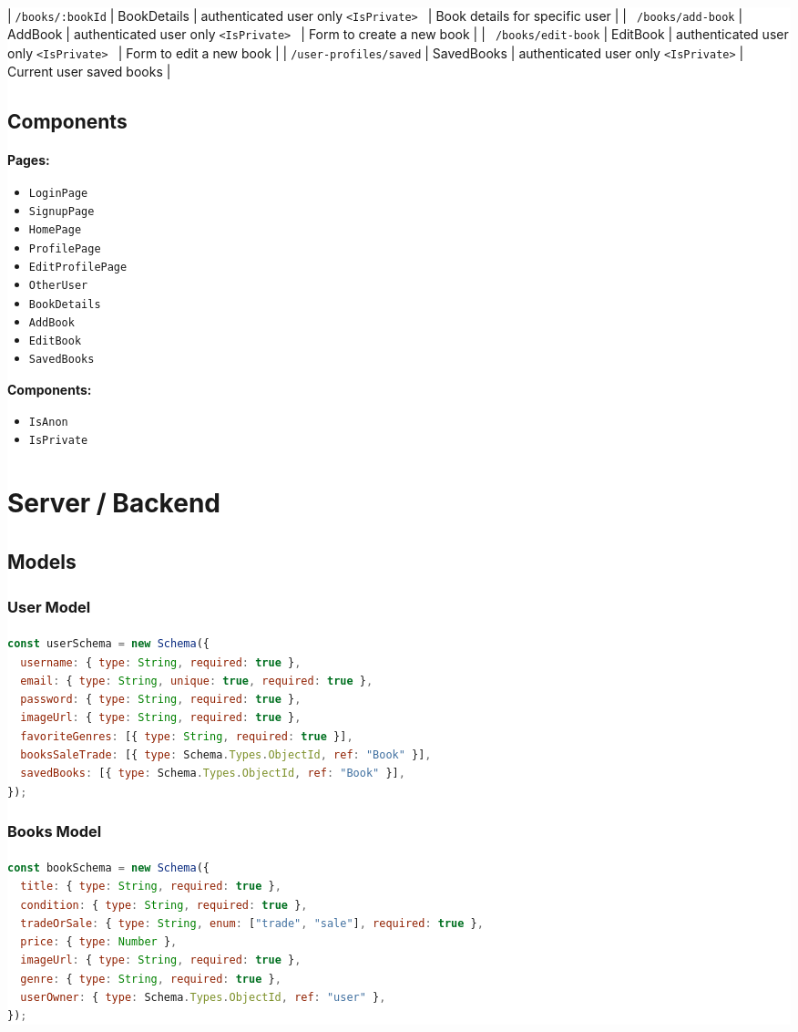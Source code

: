 | `/books/:bookId`       | BookDetails     | authenticated user only `<IsPrivate> ` | Book details for specific user                        |
| ` /books/add-book`     | AddBook         | authenticated user only `<IsPrivate> ` | Form to create a new book                             |
| ` /books/edit-book`    | EditBook        | authenticated user only `<IsPrivate> ` | Form to edit a new book                               |
| `/user-profiles/saved` | SavedBooks      | authenticated user only `<IsPrivate>`  | Current user saved books                              |

## Components

**Pages:**

- `LoginPage`
- `SignupPage`
- `HomePage`
- `ProfilePage`
- `EditProfilePage`
- `OtherUser`
- `BookDetails`
- `AddBook`
- `EditBook`
- `SavedBooks`

**Components:**

- `IsAnon`
- `IsPrivate`

# Server / Backend

## Models

### User Model

```jsx
const userSchema = new Schema({
  username: { type: String, required: true },
  email: { type: String, unique: true, required: true },
  password: { type: String, required: true },
  imageUrl: { type: String, required: true },
  favoriteGenres: [{ type: String, required: true }],
  booksSaleTrade: [{ type: Schema.Types.ObjectId, ref: "Book" }],
  savedBooks: [{ type: Schema.Types.ObjectId, ref: "Book" }],
});
```

### Books Model

```jsx
const bookSchema = new Schema({
  title: { type: String, required: true },
  condition: { type: String, required: true },
  tradeOrSale: { type: String, enum: ["trade", "sale"], required: true },
  price: { type: Number },
  imageUrl: { type: String, required: true },
  genre: { type: String, required: true },
  userOwner: { type: Schema.Types.ObjectId, ref: "user" },
});
```
